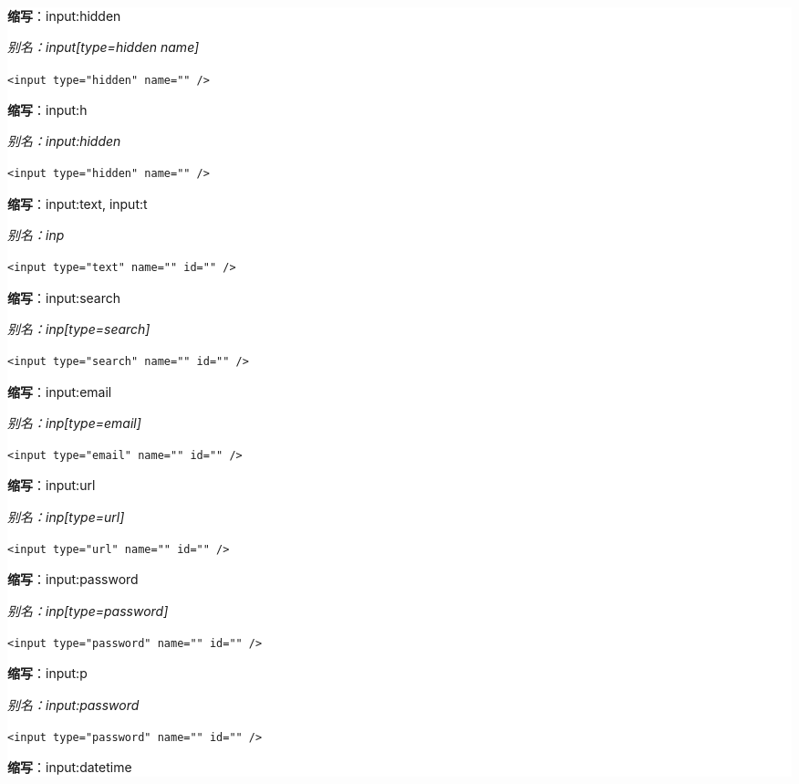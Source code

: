 **缩写**：input:hidden

*别名：input[type=hidden name]*

```
<input type="hidden" name="" />
```

**缩写**：input:h

*别名：input:hidden*

```
<input type="hidden" name="" />
```

**缩写**：input:text, input:t

*别名：inp*

```
<input type="text" name="" id="" />
```

**缩写**：input:search

*别名：inp[type=search]*

```
<input type="search" name="" id="" />
```

**缩写**：input:email

*别名：inp[type=email]*

```
<input type="email" name="" id="" />
```

**缩写**：input:url

*别名：inp[type=url]*

```
<input type="url" name="" id="" />
```

**缩写**：input:password

*别名：inp[type=password]*

```
<input type="password" name="" id="" />
```

**缩写**：input:p

*别名：input:password*

```
<input type="password" name="" id="" />
```

**缩写**：input:datetime
